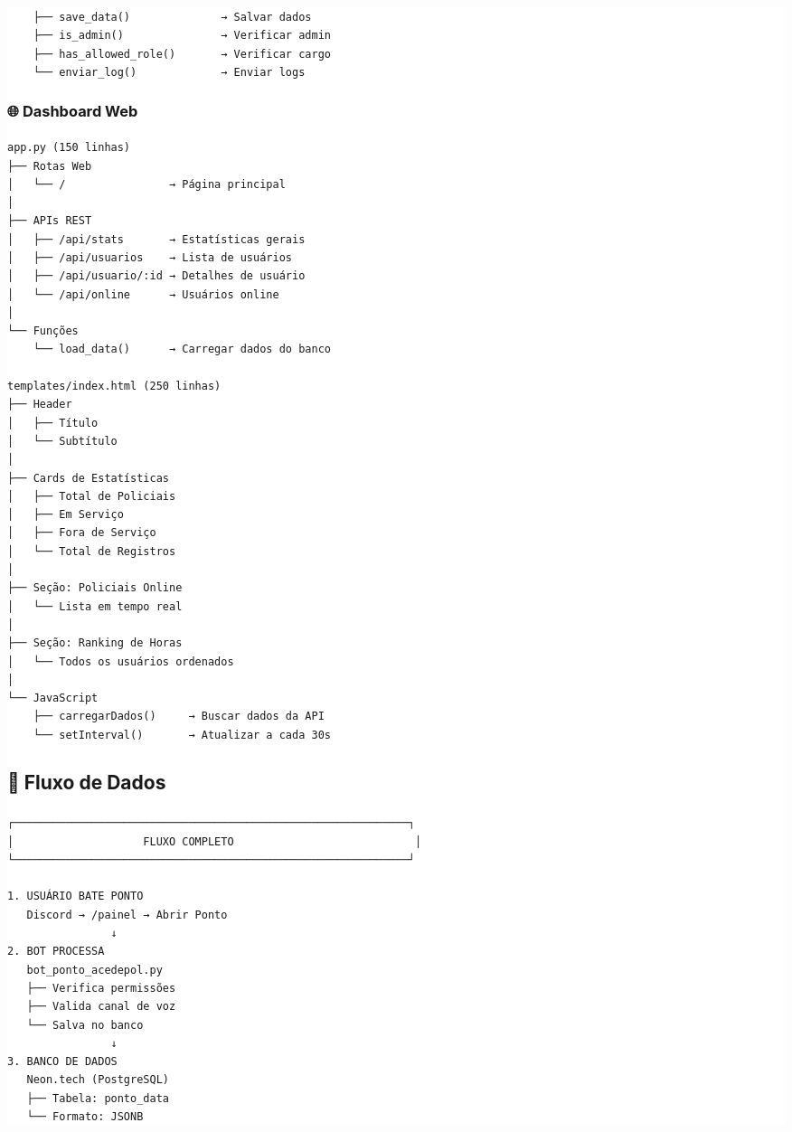 ```
    ├── save_data()              → Salvar dados
    ├── is_admin()               → Verificar admin
    ├── has_allowed_role()       → Verificar cargo
    └── enviar_log()             → Enviar logs
```

### 🌐 Dashboard Web

```
app.py (150 linhas)
├── Rotas Web
│   └── /                → Página principal
│
├── APIs REST
│   ├── /api/stats       → Estatísticas gerais
│   ├── /api/usuarios    → Lista de usuários
│   ├── /api/usuario/:id → Detalhes de usuário
│   └── /api/online      → Usuários online
│
└── Funções
    └── load_data()      → Carregar dados do banco

templates/index.html (250 linhas)
├── Header
│   ├── Título
│   └── Subtítulo
│
├── Cards de Estatísticas
│   ├── Total de Policiais
│   ├── Em Serviço
│   ├── Fora de Serviço
│   └── Total de Registros
│
├── Seção: Policiais Online
│   └── Lista em tempo real
│
├── Seção: Ranking de Horas
│   └── Todos os usuários ordenados
│
└── JavaScript
    ├── carregarDados()     → Buscar dados da API
    └── setInterval()       → Atualizar a cada 30s
```

## 🔄 Fluxo de Dados

```
┌─────────────────────────────────────────────────────────────┐
│                    FLUXO COMPLETO                            │
└─────────────────────────────────────────────────────────────┘

1. USUÁRIO BATE PONTO
   Discord → /painel → Abrir Ponto
                ↓
2. BOT PROCESSA
   bot_ponto_acedepol.py
   ├── Verifica permissões
   ├── Valida canal de voz
   └── Salva no banco
                ↓
3. BANCO DE DADOS
   Neon.tech (PostgreSQL)
   ├── Tabela: ponto_data
   └── Formato: JSONB
```